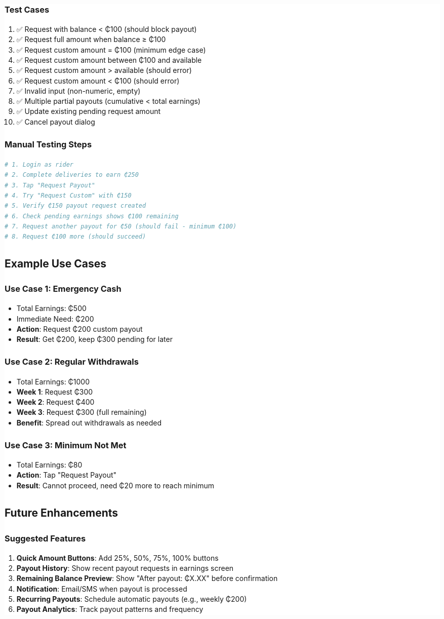 ### Test Cases
1. ✅ Request with balance < ₵100 (should block payout)
2. ✅ Request full amount when balance ≥ ₵100
3. ✅ Request custom amount = ₵100 (minimum edge case)
4. ✅ Request custom amount between ₵100 and available
5. ✅ Request custom amount > available (should error)
6. ✅ Request custom amount < ₵100 (should error)
7. ✅ Invalid input (non-numeric, empty)
8. ✅ Multiple partial payouts (cumulative < total earnings)
9. ✅ Update existing pending request amount
10. ✅ Cancel payout dialog

### Manual Testing Steps
```bash
# 1. Login as rider
# 2. Complete deliveries to earn ₵250
# 3. Tap "Request Payout"
# 4. Try "Request Custom" with ₵150
# 5. Verify ₵150 payout request created
# 6. Check pending earnings shows ₵100 remaining
# 7. Request another payout for ₵50 (should fail - minimum ₵100)
# 8. Request ₵100 more (should succeed)
```

## Example Use Cases

### Use Case 1: Emergency Cash
- Total Earnings: ₵500
- Immediate Need: ₵200
- **Action**: Request ₵200 custom payout
- **Result**: Get ₵200, keep ₵300 pending for later

### Use Case 2: Regular Withdrawals
- Total Earnings: ₵1000
- **Week 1**: Request ₵300
- **Week 2**: Request ₵400
- **Week 3**: Request ₵300 (full remaining)
- **Benefit**: Spread out withdrawals as needed

### Use Case 3: Minimum Not Met
- Total Earnings: ₵80
- **Action**: Tap "Request Payout"
- **Result**: Cannot proceed, need ₵20 more to reach minimum

## Future Enhancements

### Suggested Features
1. **Quick Amount Buttons**: Add 25%, 50%, 75%, 100% buttons
2. **Payout History**: Show recent payout requests in earnings screen
3. **Remaining Balance Preview**: Show "After payout: ₵X.XX" before confirmation
4. **Notification**: Email/SMS when payout is processed
5. **Recurring Payouts**: Schedule automatic payouts (e.g., weekly ₵200)
6. **Payout Analytics**: Track payout patterns and frequency
